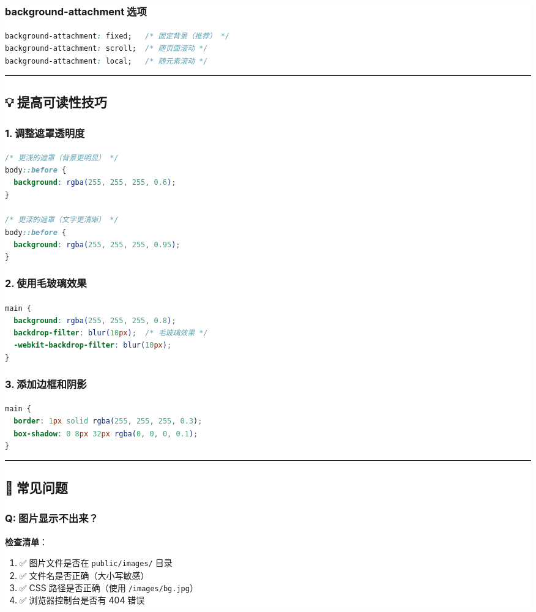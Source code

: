 ### background-attachment 选项

```css
background-attachment: fixed;   /* 固定背景（推荐） */
background-attachment: scroll;  /* 随页面滚动 */
background-attachment: local;   /* 随元素滚动 */
```

---

## 💡 提高可读性技巧

### 1. 调整遮罩透明度

```css
/* 更浅的遮罩（背景更明显） */
body::before {
  background: rgba(255, 255, 255, 0.6);
}

/* 更深的遮罩（文字更清晰） */
body::before {
  background: rgba(255, 255, 255, 0.95);
}
```

### 2. 使用毛玻璃效果

```css
main {
  background: rgba(255, 255, 255, 0.8);
  backdrop-filter: blur(10px);  /* 毛玻璃效果 */
  -webkit-backdrop-filter: blur(10px);
}
```

### 3. 添加边框和阴影

```css
main {
  border: 1px solid rgba(255, 255, 255, 0.3);
  box-shadow: 0 8px 32px rgba(0, 0, 0, 0.1);
}
```

---

## 🔧 常见问题

### Q: 图片显示不出来？

**检查清单**：
1. ✅ 图片文件是否在 `public/images/` 目录
2. ✅ 文件名是否正确（大小写敏感）
3. ✅ CSS 路径是否正确（使用 `/images/bg.jpg`）
4. ✅ 浏览器控制台是否有 404 错误

